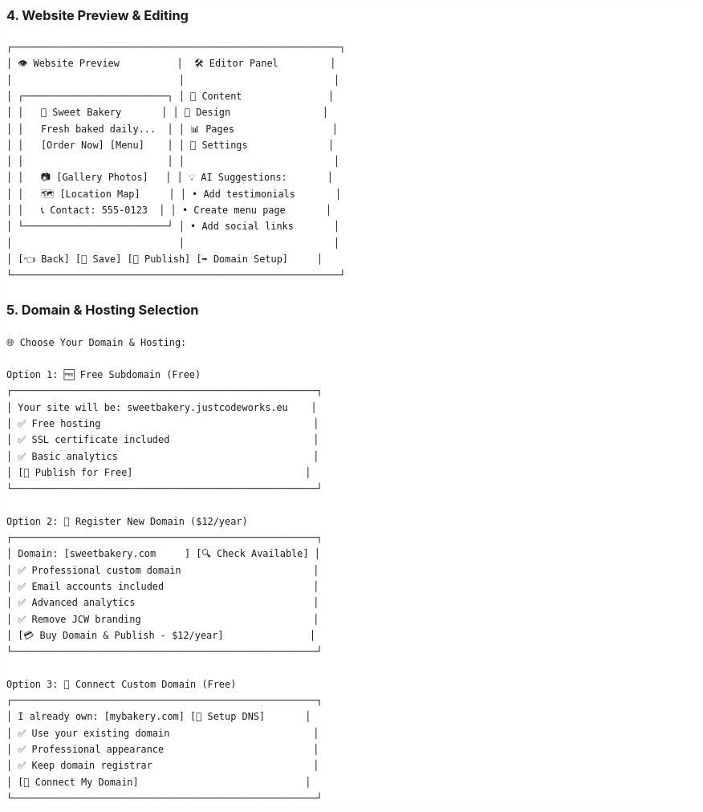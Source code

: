 ### **4. Website Preview & Editing**
```
┌─────────────────────────────────────────────────────────┐
│ 👁️ Website Preview          │  🛠️ Editor Panel         │
│                             │                          │
│ ┌─────────────────────────┐ │ 📝 Content               │
│ │   🏪 Sweet Bakery       │ │ 🎨 Design                │
│ │   Fresh baked daily...  │ │ 📊 Pages                 │
│ │   [Order Now] [Menu]    │ │ 🔧 Settings              │
│ │                         │ │                          │
│ │   📷 [Gallery Photos]   │ │ 💡 AI Suggestions:       │
│ │   🗺️ [Location Map]     │ │ • Add testimonials       │
│ │   📞 Contact: 555-0123  │ │ • Create menu page       │
│ └─────────────────────────┘ │ • Add social links       │
│                             │                          │
│ [👈 Back] [💾 Save] [🚀 Publish] [➡️ Domain Setup]     │
└─────────────────────────────────────────────────────────┘
```

### **5. Domain & Hosting Selection**
```
🌐 Choose Your Domain & Hosting:

Option 1: 🆓 Free Subdomain (Free)
┌─────────────────────────────────────────────────────┐
│ Your site will be: sweetbakery.justcodeworks.eu    │
│ ✅ Free hosting                                     │
│ ✅ SSL certificate included                         │
│ ✅ Basic analytics                                  │
│ [🚀 Publish for Free]                              │
└─────────────────────────────────────────────────────┘

Option 2: 🛒 Register New Domain ($12/year)
┌─────────────────────────────────────────────────────┐
│ Domain: [sweetbakery.com     ] [🔍 Check Available] │
│ ✅ Professional custom domain                       │
│ ✅ Email accounts included                          │
│ ✅ Advanced analytics                               │
│ ✅ Remove JCW branding                              │
│ [💳 Buy Domain & Publish - $12/year]               │
└─────────────────────────────────────────────────────┘

Option 3: 🔗 Connect Custom Domain (Free)
┌─────────────────────────────────────────────────────┐
│ I already own: [mybakery.com] [🔧 Setup DNS]       │
│ ✅ Use your existing domain                         │
│ ✅ Professional appearance                          │
│ ✅ Keep domain registrar                            │
│ [🔧 Connect My Domain]                             │
└─────────────────────────────────────────────────────┘
```
